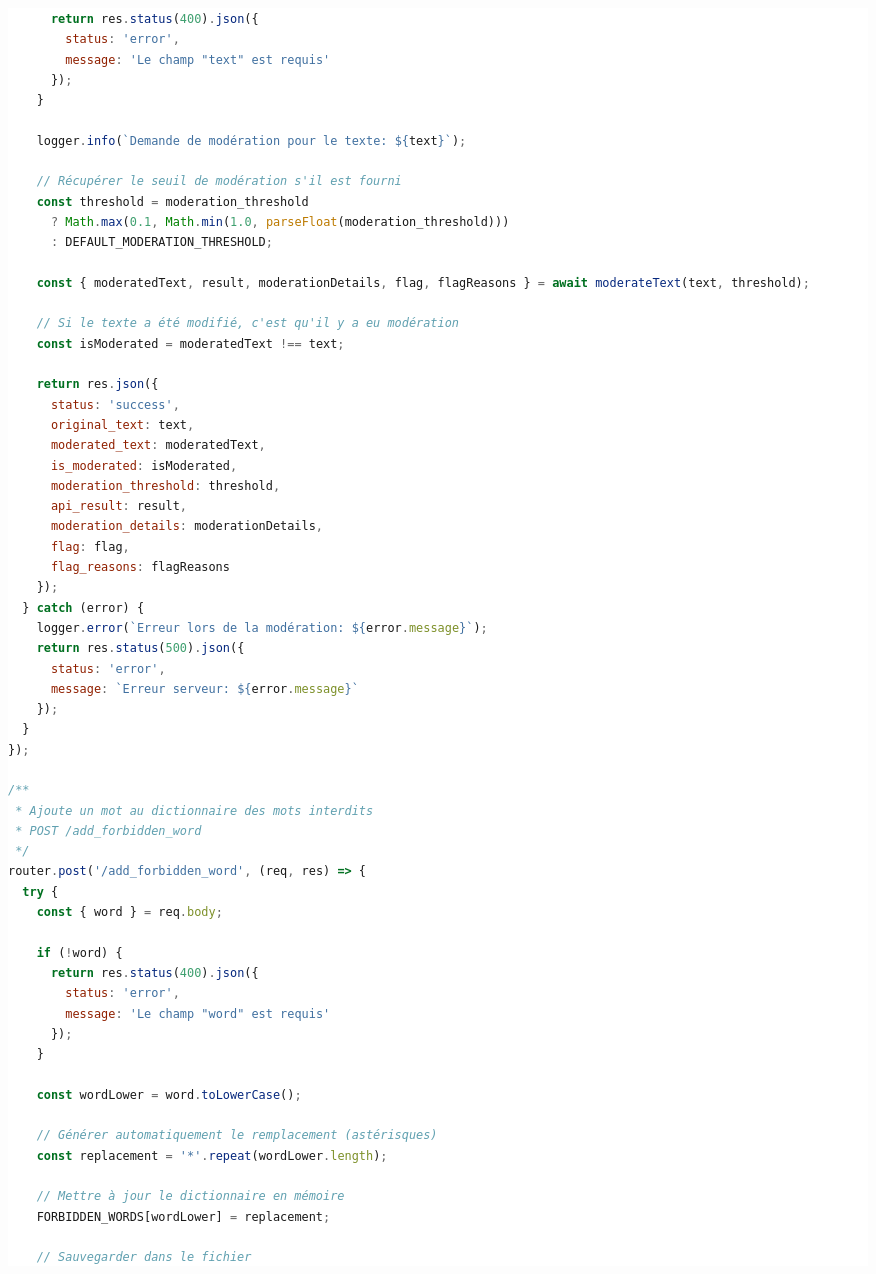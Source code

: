 ```javascript
      return res.status(400).json({
        status: 'error',
        message: 'Le champ "text" est requis'
      });
    }
    
    logger.info(`Demande de modération pour le texte: ${text}`);
    
    // Récupérer le seuil de modération s'il est fourni
    const threshold = moderation_threshold 
      ? Math.max(0.1, Math.min(1.0, parseFloat(moderation_threshold)))
      : DEFAULT_MODERATION_THRESHOLD;
    
    const { moderatedText, result, moderationDetails, flag, flagReasons } = await moderateText(text, threshold);
    
    // Si le texte a été modifié, c'est qu'il y a eu modération
    const isModerated = moderatedText !== text;
    
    return res.json({
      status: 'success',
      original_text: text,
      moderated_text: moderatedText,
      is_moderated: isModerated,
      moderation_threshold: threshold,
      api_result: result,
      moderation_details: moderationDetails,
      flag: flag,
      flag_reasons: flagReasons
    });
  } catch (error) {
    logger.error(`Erreur lors de la modération: ${error.message}`);
    return res.status(500).json({
      status: 'error',
      message: `Erreur serveur: ${error.message}`
    });
  }
});

/**
 * Ajoute un mot au dictionnaire des mots interdits
 * POST /add_forbidden_word
 */
router.post('/add_forbidden_word', (req, res) => {
  try {
    const { word } = req.body;
    
    if (!word) {
      return res.status(400).json({
        status: 'error',
        message: 'Le champ "word" est requis'
      });
    }
    
    const wordLower = word.toLowerCase();
    
    // Générer automatiquement le remplacement (astérisques)
    const replacement = '*'.repeat(wordLower.length);
    
    // Mettre à jour le dictionnaire en mémoire
    FORBIDDEN_WORDS[wordLower] = replacement;
    
    // Sauvegarder dans le fichier
```